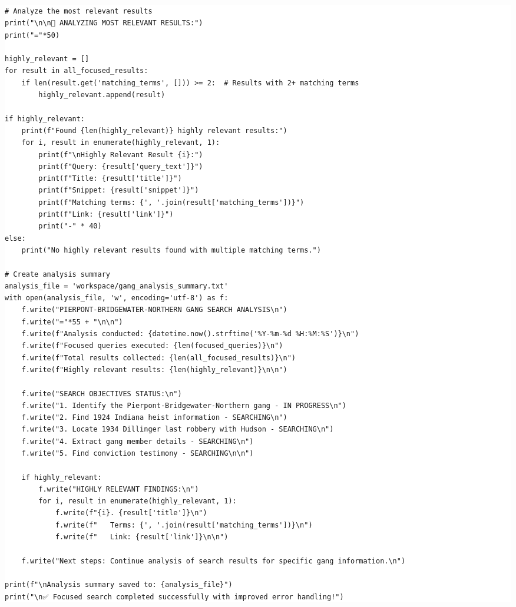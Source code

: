     # Analyze the most relevant results
    print("\n\n🎯 ANALYZING MOST RELEVANT RESULTS:")
    print("="*50)
    
    highly_relevant = []
    for result in all_focused_results:
        if len(result.get('matching_terms', [])) >= 2:  # Results with 2+ matching terms
            highly_relevant.append(result)
    
    if highly_relevant:
        print(f"Found {len(highly_relevant)} highly relevant results:")
        for i, result in enumerate(highly_relevant, 1):
            print(f"\nHighly Relevant Result {i}:")
            print(f"Query: {result['query_text']}")
            print(f"Title: {result['title']}")
            print(f"Snippet: {result['snippet']}")
            print(f"Matching terms: {', '.join(result['matching_terms'])}")
            print(f"Link: {result['link']}")
            print("-" * 40)
    else:
        print("No highly relevant results found with multiple matching terms.")
    
    # Create analysis summary
    analysis_file = 'workspace/gang_analysis_summary.txt'
    with open(analysis_file, 'w', encoding='utf-8') as f:
        f.write("PIERPONT-BRIDGEWATER-NORTHERN GANG SEARCH ANALYSIS\n")
        f.write("="*55 + "\n\n")
        f.write(f"Analysis conducted: {datetime.now().strftime('%Y-%m-%d %H:%M:%S')}\n")
        f.write(f"Focused queries executed: {len(focused_queries)}\n")
        f.write(f"Total results collected: {len(all_focused_results)}\n")
        f.write(f"Highly relevant results: {len(highly_relevant)}\n\n")
        
        f.write("SEARCH OBJECTIVES STATUS:\n")
        f.write("1. Identify the Pierpont-Bridgewater-Northern gang - IN PROGRESS\n")
        f.write("2. Find 1924 Indiana heist information - SEARCHING\n")
        f.write("3. Locate 1934 Dillinger last robbery with Hudson - SEARCHING\n")
        f.write("4. Extract gang member details - SEARCHING\n")
        f.write("5. Find conviction testimony - SEARCHING\n\n")
        
        if highly_relevant:
            f.write("HIGHLY RELEVANT FINDINGS:\n")
            for i, result in enumerate(highly_relevant, 1):
                f.write(f"{i}. {result['title']}\n")
                f.write(f"   Terms: {', '.join(result['matching_terms'])}\n")
                f.write(f"   Link: {result['link']}\n\n")
        
        f.write("Next steps: Continue analysis of search results for specific gang information.\n")
    
    print(f"\nAnalysis summary saved to: {analysis_file}")
    print("\n✅ Focused search completed successfully with improved error handling!")
```
```
